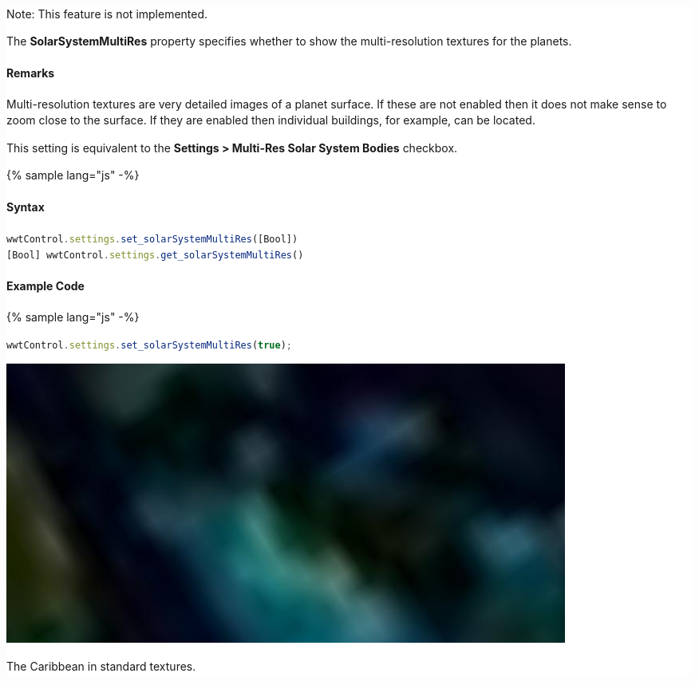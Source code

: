 Note: This feature is not implemented.

The **SolarSystemMultiRes** property specifies whether to show the multi-resolution textures for the planets.

#### Remarks

Multi-resolution textures are very detailed images of a planet surface. If these are not enabled then it does not make sense to zoom close to the surface. If they are enabled then individual buildings, for example, can be located.

This setting is equivalent to the **Settings > Multi-Res Solar System Bodies** checkbox.


{% sample lang="js" -%}
#### Syntax
```js
wwtControl.settings.set_solarSystemMultiRes([Bool])
[Bool] wwtControl.settings.get_solarSystemMultiRes()
```

#### Example Code

{% sample lang="js" -%}
```js
wwtControl.settings.set_solarSystemMultiRes(true);
```

![Carribean lowres](images/CarribeanLowRes.jpg)

The Caribbean in standard textures.